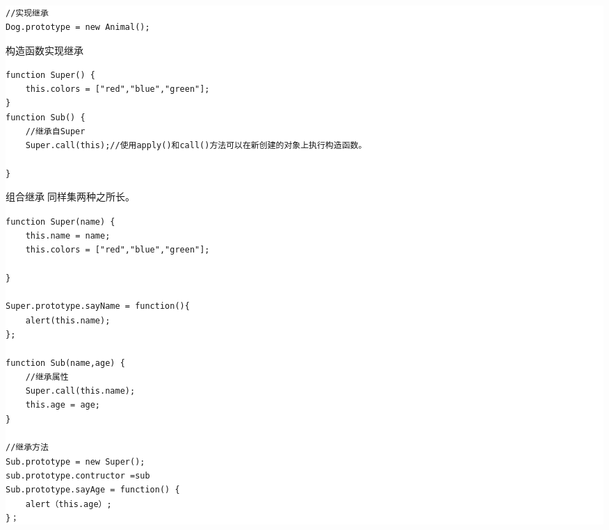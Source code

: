 ```
//实现继承
Dog.prototype = new Animal();
```

构造函数实现继承
```
function Super() {
    this.colors = ["red","blue","green"];
}
function Sub() {
    //继承自Super
    Super.call(this);//使用apply()和call()方法可以在新创建的对象上执行构造函数。
    
}
```

组合继承
同样集两种之所长。
```
function Super(name) {
    this.name = name;
    this.colors = ["red","blue","green"];
    
}

Super.prototype.sayName = function(){
    alert(this.name);
};

function Sub(name,age) {
    //继承属性
    Super.call(this.name);
    this.age = age;
}

//继承方法
Sub.prototype = new Super();
sub.prototype.contructor =sub
Sub.prototype.sayAge = function() {
    alert（this.age）;
}；
```
